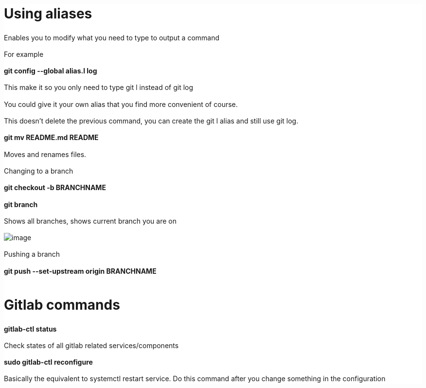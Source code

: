 # Using aliases

Enables you to modify what you need to type to output a command

For example

**git config --global alias.l log**

This make it so you only need to type git l instead of git log

You could give it your own alias that you find more convenient of course.

This doesn’t delete the previous command, you can create the git l alias and still use git log.

**git mv README.md README**

Moves and renames files.

Changing to a branch

**git checkout -b BRANCHNAME**


**git branch**

Shows all branches, shows current branch you are on

![image](https://github.com/AF-Github1/GitDocumentation/assets/133685290/9dd4b3a0-5f0b-42b0-93e1-ebcdbdf4f564)

Pushing a branch

**git push --set-upstream origin BRANCHNAME**

# Gitlab commands


**gitlab-ctl status**

Check states of all gitlab related services/components

**sudo gitlab-ctl reconfigure**

Basically the equivalent to systemctl restart service.
Do this command after you change something in the configuration






















